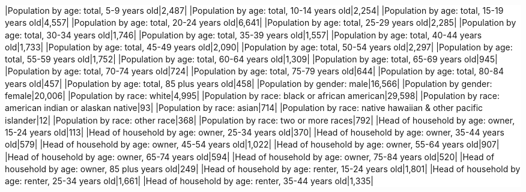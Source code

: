 |Population by age: total, 5-9 years old|2,487|
|Population by age: total, 10-14 years old|2,254|
|Population by age: total, 15-19 years old|4,557|
|Population by age: total, 20-24 years old|6,641|
|Population by age: total, 25-29 years old|2,285|
|Population by age: total, 30-34 years old|1,746|
|Population by age: total, 35-39 years old|1,557|
|Population by age: total, 40-44 years old|1,733|
|Population by age: total, 45-49 years old|2,090|
|Population by age: total, 50-54 years old|2,297|
|Population by age: total, 55-59 years old|1,752|
|Population by age: total, 60-64 years old|1,309|
|Population by age: total, 65-69 years old|945|
|Population by age: total, 70-74 years old|724|
|Population by age: total, 75-79 years old|644|
|Population by age: total, 80-84 years old|457|
|Population by age: total, 85 plus years old|458|
|Population by gender: male|16,566|
|Population by gender: female|20,006|
|Population by race: white|4,995|
|Population by race: black or african american|29,598|
|Population by race: american indian or alaskan native|93|
|Population by race: asian|714|
|Population by race: native hawaiian & other pacific islander|12|
|Population by race: other race|368|
|Population by race: two or more races|792|
|Head of household by age: owner, 15-24 years old|113|
|Head of household by age: owner, 25-34 years old|370|
|Head of household by age: owner, 35-44 years old|579|
|Head of household by age: owner, 45-54 years old|1,022|
|Head of household by age: owner, 55-64 years old|907|
|Head of household by age: owner, 65-74 years old|594|
|Head of household by age: owner, 75-84 years old|520|
|Head of household by age: owner, 85 plus years old|249|
|Head of household by age: renter, 15-24 years old|1,801|
|Head of household by age: renter, 25-34 years old|1,661|
|Head of household by age: renter, 35-44 years old|1,335|